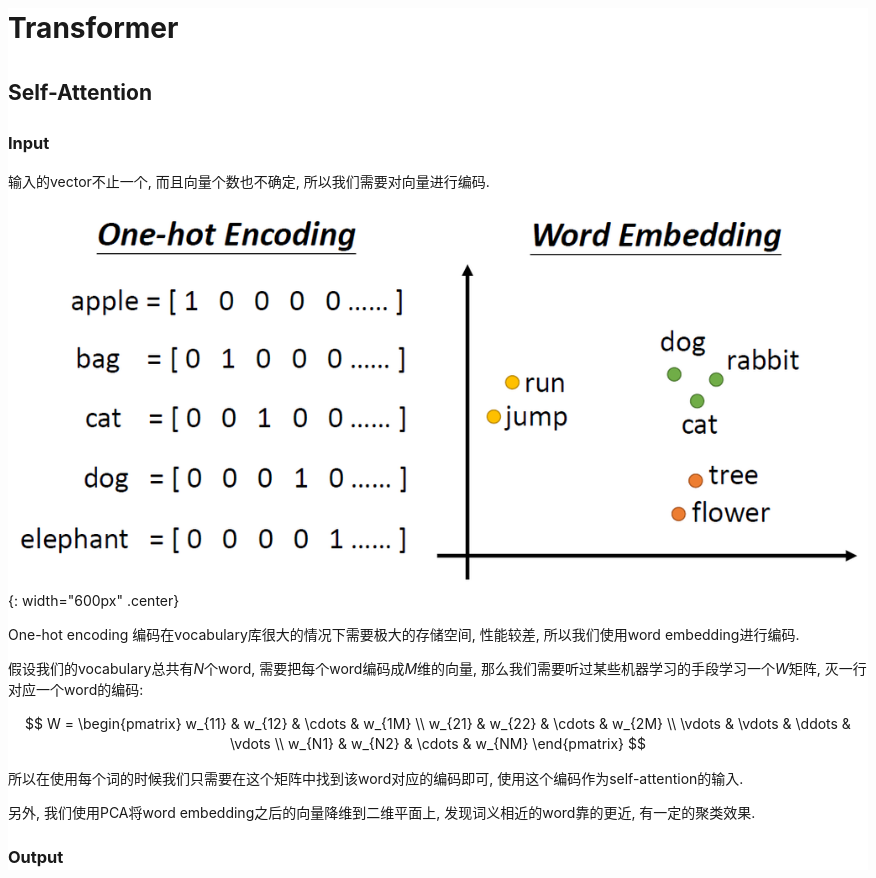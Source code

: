 # Transformer

## Self-Attention

### Input

输入的vector不止一个, 而且向量个数也不确定, 所以我们需要对向量进行编码.

![linear](./images/Trans/1%20(1).png){: width="600px" .center}

One-hot encoding 编码在vocabulary库很大的情况下需要极大的存储空间, 性能较差, 所以我们使用word embedding进行编码.

假设我们的vocabulary总共有$N$个word, 需要把每个word编码成$M$维的向量, 那么我们需要听过某些机器学习的手段学习一个$W$矩阵, 灭一行对应一个word的编码:

$$
W = \begin{pmatrix}
w_{11} & w_{12} & \cdots & w_{1M} \\
w_{21} & w_{22} & \cdots & w_{2M} \\
\vdots & \vdots & \ddots & \vdots \\
w_{N1} & w_{N2} & \cdots & w_{NM}
\end{pmatrix}
$$

所以在使用每个词的时候我们只需要在这个矩阵中找到该word对应的编码即可, 使用这个编码作为self-attention的输入.

另外, 我们使用PCA将word embedding之后的向量降维到二维平面上, 发现词义相近的word靠的更近, 有一定的聚类效果.

### Output
